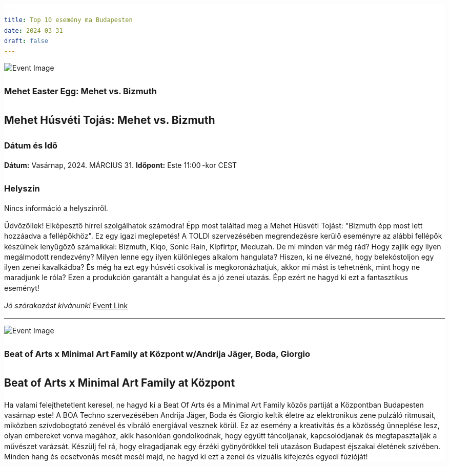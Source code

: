 ```yaml
---
title: Top 10 esemény ma Budapesten
date: 2024-03-31
draft: false
---
```


![Event Image](https://scontent-fra5-1.xx.fbcdn.net/v/t39.30808-6/431473978_1012097670485389_2577169092215312381_n.jpg?stp=dst-jpg_p180x540&_nc_cat=108&ccb=1-7&_nc_sid=5f2048&_nc_ohc=62d56qhq90oAX8X3tTr&_nc_ht=scontent-fra5-1.xx&oh=00_AfDPrOSFnuXnVXrm6veJfLhPExJfY43uEd3z4NcIZS2mEg&oe=660EACC2)

 ### Mehet Easter Egg: Mehet vs. Bizmuth

## Mehet Húsvéti Tojás: Mehet vs. Bizmuth

### Dátum és Idő
**Dátum:** Vasárnap, 2024. MÁRCIUS 31.
**Időpont:** Este 11:00 -kor CEST

### Helyszín
Nincs információ a helyszínről.

Üdvözöllek! Elképesztő hírrel szolgálhatok számodra! Épp most találtad meg a Mehet Húsvéti Tojást: "Bizmuth épp most lett hozzáadva a fellépőkhöz". Ez egy igazi meglepetés! A TOLDI szervezésében megrendezésre kerülő eseményre az alábbi fellépők készülnek lenyűgöző számaikkal: Bizmuth, Kiqo, Sonic Rain, Klpflrtpr, Meduzah. De mi minden vár még rád? Hogy zajlik egy ilyen megálmodott rendezvény? Milyen lenne egy ilyen különleges alkalom hangulata? Hiszen, ki ne élvezné, hogy belekóstoljon egy ilyen zenei kavalkádba? És még ha ezt egy húsvéti csokival is megkoronázhatjuk, akkor mi mást is tehetnénk, mint hogy ne maradjunk le róla? Ezen a produkción garantált a hangulat és a jó zenei utazás. Épp ezért ne hagyd ki ezt a fantasztikus eseményt! 

*Jó szórakozást kívánunk!*
[Event Link](https://facebook.com/events/773203997678329)

---
![Event Image](https://scontent-fra5-2.xx.fbcdn.net/v/t39.30808-6/433095903_810821891090217_3025920274193570754_n.jpg?stp=dst-jpg_s960x960&_nc_cat=109&ccb=1-7&_nc_sid=5f2048&_nc_ohc=MSP1j9rLTUUAX92cyKQ&_nc_oc=Adjuk_J9_qfqTVb87NmJDvkiBLziC0wesANUGHWv6YXRTbSpy5u9JB6QG8vT_iGwOIBahCPoojBFlrEfZhgDeURf&_nc_ht=scontent-fra5-2.xx&oh=00_AfAtpRpEYNWxinNrlXlraSn8wtIN4PvJIbvifufeJFHE8Q&oe=660EAF02)

 ### Beat of Arts x Minimal Art Family at Központ w/Andrija Jäger, Boda, Giorgio

## Beat of Arts x Minimal Art Family at Központ

Ha valami felejthetetlent keresel, ne hagyd ki a Beat Of Arts és a Minimal Art Family közös partiját a Központban Budapesten vasárnap este! A BOA Techno szervezésében Andrija Jäger, Boda és Giorgio keltik életre az elektronikus zene pulzáló ritmusait, miközben szívdobogtató zenével és vibráló energiával vesznek körül. Ez az esemény a kreativitás és a közösség ünneplése lesz, olyan embereket vonva magához, akik hasonlóan gondolkodnak, hogy együtt táncoljanak, kapcsolódjanak és megtapasztalják a művészet varázsát. Készülj fel rá, hogy elragadjanak egy érzéki gyönyörökkel teli utazáson Budapest éjszakai életének szívében. Minden hang és ecsetvonás mesét mesél majd, ne hagyd ki ezt a zenei és vizuális kifejezés egyedi fúzióját!
